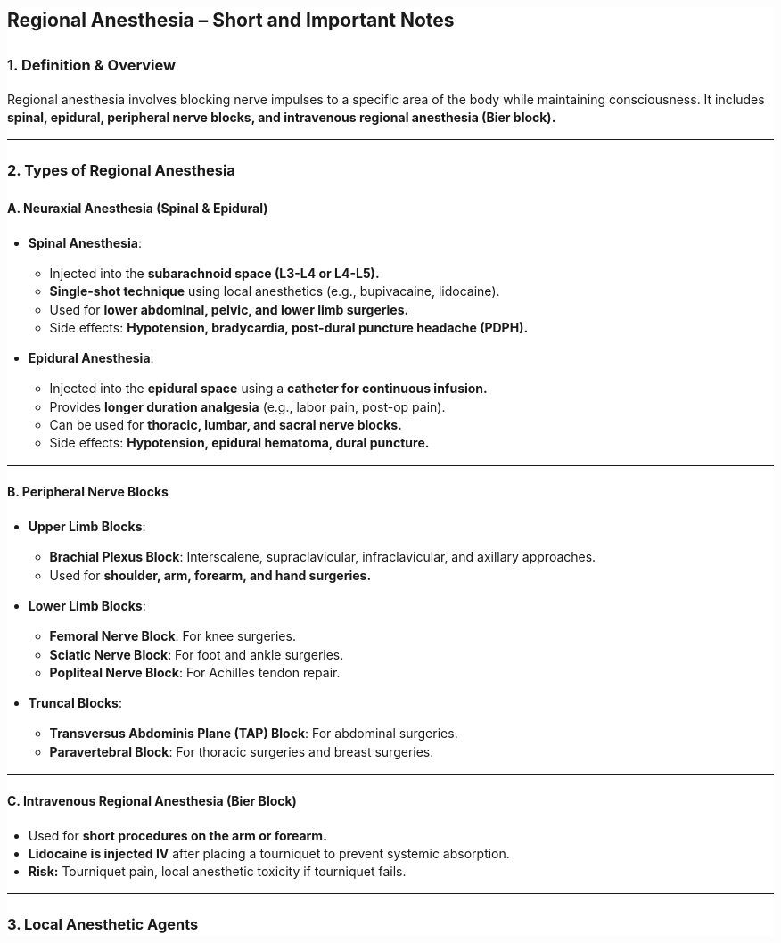 ## **Regional Anesthesia – Short and Important Notes**

### **1. Definition & Overview**  
Regional anesthesia involves blocking nerve impulses to a specific area of the body while maintaining consciousness. It includes **spinal, epidural, peripheral nerve blocks, and intravenous regional anesthesia (Bier block).**

---

### **2. Types of Regional Anesthesia**  

#### **A. Neuraxial Anesthesia** (Spinal & Epidural)  
- **Spinal Anesthesia**:  
  - Injected into the **subarachnoid space (L3-L4 or L4-L5).**  
  - **Single-shot technique** using local anesthetics (e.g., bupivacaine, lidocaine).  
  - Used for **lower abdominal, pelvic, and lower limb surgeries.**  
  - Side effects: **Hypotension, bradycardia, post-dural puncture headache (PDPH).**  

- **Epidural Anesthesia**:  
  - Injected into the **epidural space** using a **catheter for continuous infusion.**  
  - Provides **longer duration analgesia** (e.g., labor pain, post-op pain).  
  - Can be used for **thoracic, lumbar, and sacral nerve blocks.**  
  - Side effects: **Hypotension, epidural hematoma, dural puncture.**  

---

#### **B. Peripheral Nerve Blocks**  
- **Upper Limb Blocks**:  
  - **Brachial Plexus Block**: Interscalene, supraclavicular, infraclavicular, and axillary approaches.  
  - Used for **shoulder, arm, forearm, and hand surgeries.**  

- **Lower Limb Blocks**:  
  - **Femoral Nerve Block**: For knee surgeries.  
  - **Sciatic Nerve Block**: For foot and ankle surgeries.  
  - **Popliteal Nerve Block**: For Achilles tendon repair.  

- **Truncal Blocks**:  
  - **Transversus Abdominis Plane (TAP) Block**: For abdominal surgeries.  
  - **Paravertebral Block**: For thoracic surgeries and breast surgeries.  

---

#### **C. Intravenous Regional Anesthesia (Bier Block)**  
- Used for **short procedures on the arm or forearm.**  
- **Lidocaine is injected IV** after placing a tourniquet to prevent systemic absorption.  
- **Risk:** Tourniquet pain, local anesthetic toxicity if tourniquet fails.  

---

### **3. Local Anesthetic Agents**  
